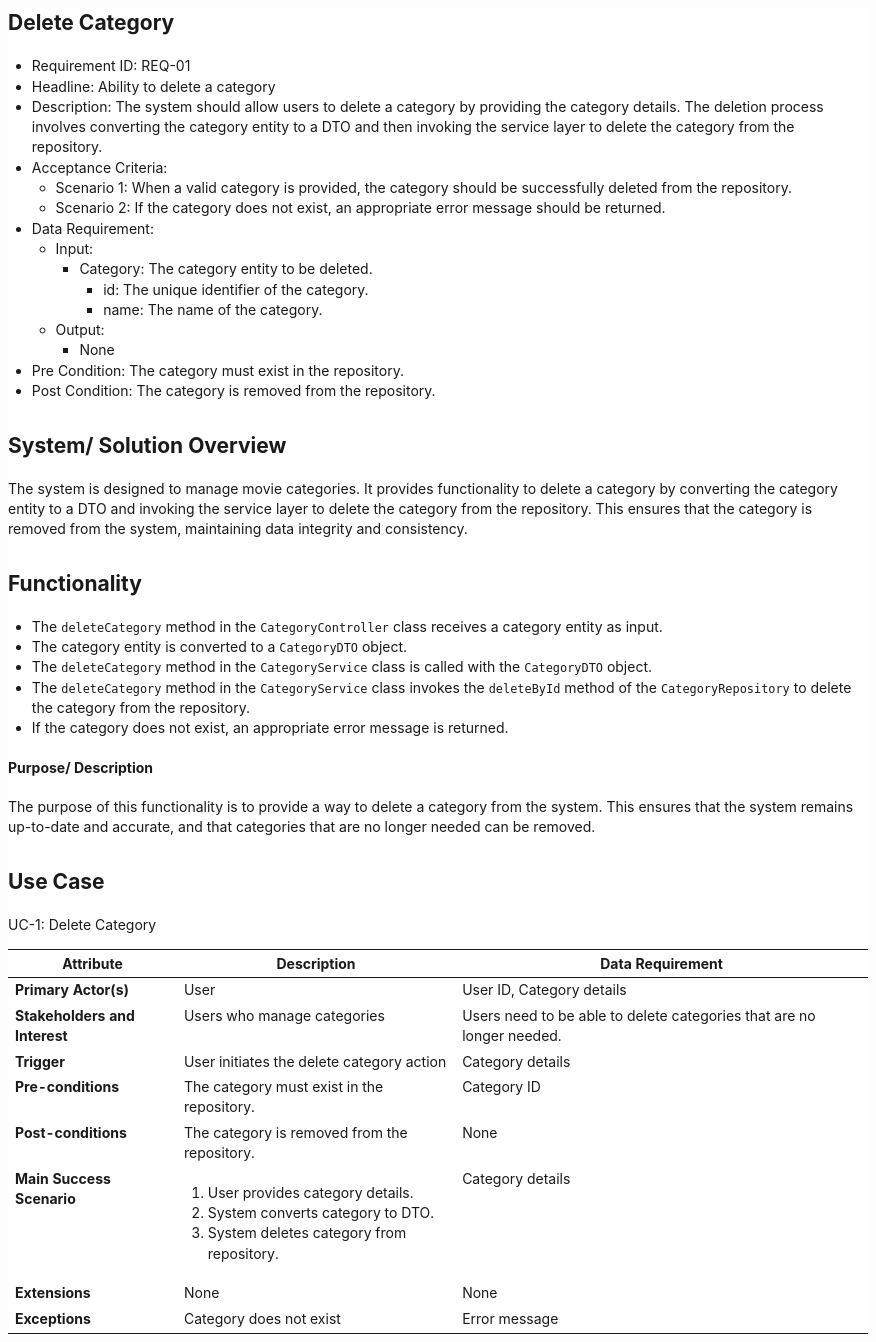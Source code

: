 ## Delete Category
- Requirement ID: REQ-01
- Headline: Ability to delete a category
- Description: The system should allow users to delete a category by providing the category details. The deletion process involves converting the category entity to a DTO and then invoking the service layer to delete the category from the repository.
- Acceptance Criteria: 
  - Scenario 1: When a valid category is provided, the category should be successfully deleted from the repository.
  - Scenario 2: If the category does not exist, an appropriate error message should be returned.
- Data Requirement: 
  - Input: 
    - Category: The category entity to be deleted. 
      - id: The unique identifier of the category. 
      - name: The name of the category. 
  - Output: 
    - None
- Pre Condition: The category must exist in the repository.
- Post Condition: The category is removed from the repository.

## System/ Solution Overview
The system is designed to manage movie categories. It provides functionality to delete a category by converting the category entity to a DTO and invoking the service layer to delete the category from the repository. This ensures that the category is removed from the system, maintaining data integrity and consistency.

## Functionality
- The `deleteCategory` method in the `CategoryController` class receives a category entity as input.
- The category entity is converted to a `CategoryDTO` object.
- The `deleteCategory` method in the `CategoryService` class is called with the `CategoryDTO` object.
- The `deleteCategory` method in the `CategoryService` class invokes the `deleteById` method of the `CategoryRepository` to delete the category from the repository.
- If the category does not exist, an appropriate error message is returned.

#### Purpose/ Description
The purpose of this functionality is to provide a way to delete a category from the system. This ensures that the system remains up-to-date and accurate, and that categories that are no longer needed can be removed.

## Use Case

UC-1: Delete Category

| Attribute                     | Description                                                | Data Requirement                                             |
|-------------------------------|------------------------------------------------------------|--------------------------------------------------------------|
| **Primary Actor(s)**          | User                                                       | User ID, Category details                                     |
| **Stakeholders and Interest** | Users who manage categories                                | Users need to be able to delete categories that are no longer needed. |
| **Trigger**                   | User initiates the delete category action                  | Category details                                             |
| **Pre-conditions**            | The category must exist in the repository.                 | Category ID                                                  |
| **Post-conditions**           | The category is removed from the repository.               | None                                                         |
| **Main Success Scenario**     | <ol><li>User provides category details.</li><li>System converts category to DTO.</li><li>System deletes category from repository.</li></ol> | Category details                                             |
| **Extensions**                | None                                                       | None                                                         |
| **Exceptions**                | Category does not exist                                    | Error message                                                |